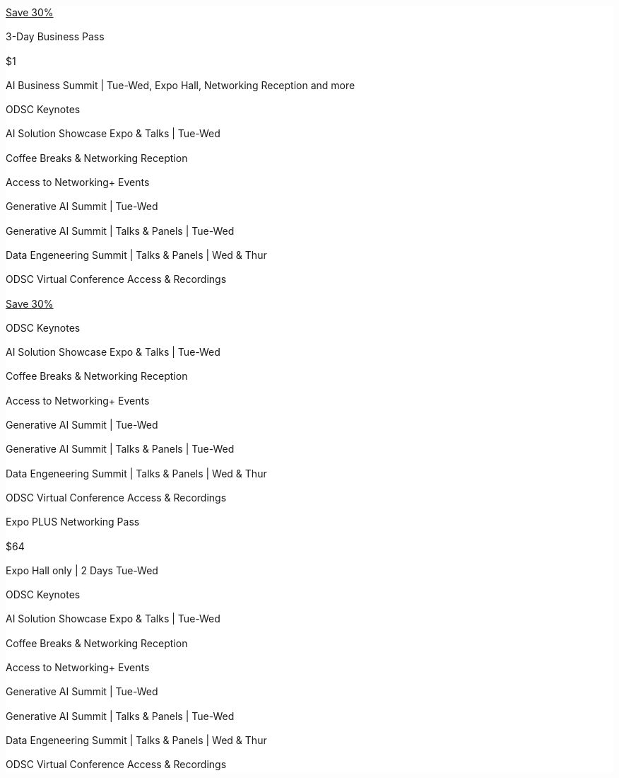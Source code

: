 [Save 30%](https://www.eventbrite.com/e/genai-x-summit-odsc-west-2024-tickets-894472761107?aff=oddtdtcreator&_eboga=1295668353.1731461693)

3-Day Business Pass

$1

AI Business Summit | Tue-Wed, Expo Hall, Networking Reception and more

ODSC Keynotes

AI Solution Showcase Expo & Talks | Tue-Wed

Coffee Breaks & Networking Reception

Access to Networking+ Events

Generative AI Summit | Tue-Wed

Generative AI Summit | Talks & Panels | Tue-Wed

Data Engeneering Summit | Talks & Panels | Wed & Thur

ODSC Virtual Conference Access & Recordings

[Save 30%](https://www.eventbrite.com/e/genai-x-summit-odsc-west-2024-tickets-894472761107?aff=oddtdtcreator&_eboga=1295668353.1731461693)

ODSC Keynotes

AI Solution Showcase Expo & Talks | Tue-Wed

Coffee Breaks & Networking Reception

Access to Networking+ Events

Generative AI Summit | Tue-Wed

Generative AI Summit | Talks & Panels | Tue-Wed

Data Engeneering Summit | Talks & Panels | Wed & Thur

ODSC Virtual Conference Access & Recordings

Expo PLUS Networking Pass

$64

Expo Hall only | 2 Days Tue-Wed

ODSC Keynotes

AI Solution Showcase Expo & Talks | Tue-Wed

Coffee Breaks & Networking Reception

Access to Networking+ Events

Generative AI Summit | Tue-Wed

Generative AI Summit | Talks & Panels | Tue-Wed

Data Engeneering Summit | Talks & Panels | Wed & Thur

ODSC Virtual Conference Access & Recordings
